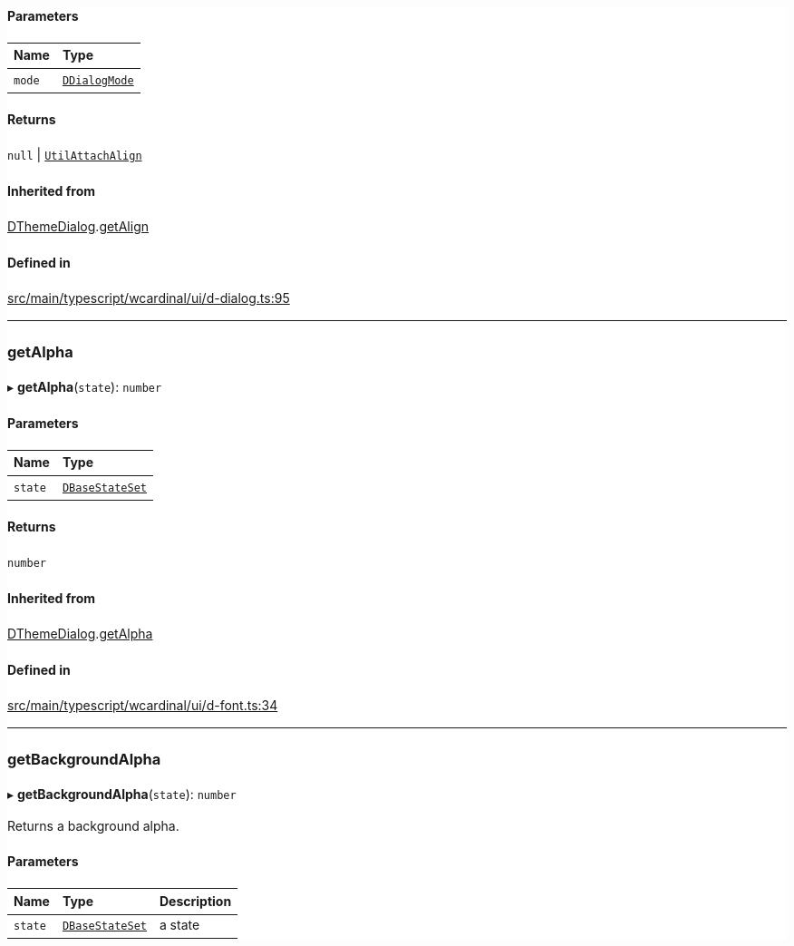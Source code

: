 #### Parameters

| Name | Type |
| :------ | :------ |
| `mode` | [`DDialogMode`](../index.md#ddialogmode) |

#### Returns

``null`` \| [`UtilAttachAlign`](../index.md#utilattachalign)

#### Inherited from

[DThemeDialog](DThemeDialog.md).[getAlign](DThemeDialog.md#getalign)

#### Defined in

[src/main/typescript/wcardinal/ui/d-dialog.ts:95](https://github.com/winter-cardinal/winter-cardinal-ui/blob/v0.457.0/src/main/typescript/wcardinal/ui/d-dialog.ts#L95)

___

### getAlpha

▸ **getAlpha**(`state`): `number`

#### Parameters

| Name | Type |
| :------ | :------ |
| `state` | [`DBaseStateSet`](DBaseStateSet.md) |

#### Returns

`number`

#### Inherited from

[DThemeDialog](DThemeDialog.md).[getAlpha](DThemeDialog.md#getalpha)

#### Defined in

[src/main/typescript/wcardinal/ui/d-font.ts:34](https://github.com/winter-cardinal/winter-cardinal-ui/blob/v0.457.0/src/main/typescript/wcardinal/ui/d-font.ts#L34)

___

### getBackgroundAlpha

▸ **getBackgroundAlpha**(`state`): `number`

Returns a background alpha.

#### Parameters

| Name | Type | Description |
| :------ | :------ | :------ |
| `state` | [`DBaseStateSet`](DBaseStateSet.md) | a state |
